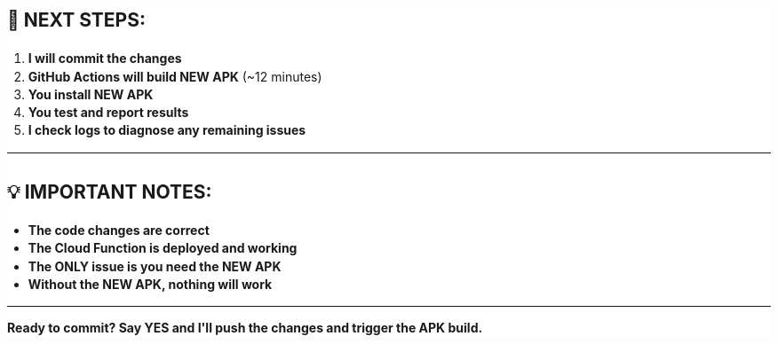 
## 🎯 NEXT STEPS:

1. **I will commit the changes**
2. **GitHub Actions will build NEW APK** (~12 minutes)
3. **You install NEW APK**
4. **You test and report results**
5. **I check logs to diagnose any remaining issues**

---

## 💡 IMPORTANT NOTES:

- **The code changes are correct**
- **The Cloud Function is deployed and working**
- **The ONLY issue is you need the NEW APK**
- **Without the NEW APK, nothing will work**

---

**Ready to commit? Say YES and I'll push the changes and trigger the APK build.**
